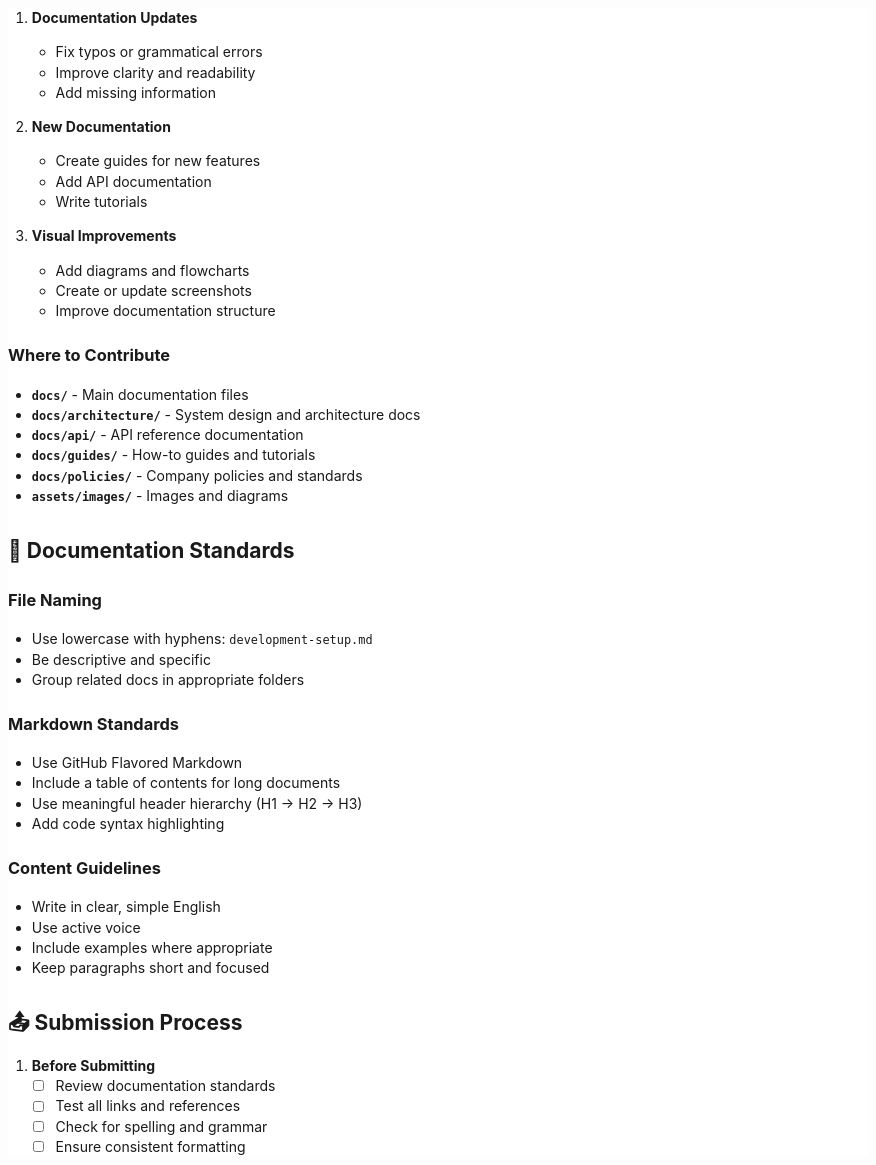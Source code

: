 1. **Documentation Updates**
   - Fix typos or grammatical errors
   - Improve clarity and readability
   - Add missing information

2. **New Documentation**
   - Create guides for new features
   - Add API documentation
   - Write tutorials

3. **Visual Improvements**
   - Add diagrams and flowcharts
   - Create or update screenshots
   - Improve documentation structure

### Where to Contribute

- **`docs/`** - Main documentation files
- **`docs/architecture/`** - System design and architecture docs
- **`docs/api/`** - API reference documentation
- **`docs/guides/`** - How-to guides and tutorials
- **`docs/policies/`** - Company policies and standards
- **`assets/images/`** - Images and diagrams

## 📏 Documentation Standards

### File Naming
- Use lowercase with hyphens: `development-setup.md`
- Be descriptive and specific
- Group related docs in appropriate folders

### Markdown Standards
- Use GitHub Flavored Markdown
- Include a table of contents for long documents
- Use meaningful header hierarchy (H1 → H2 → H3)
- Add code syntax highlighting

### Content Guidelines
- Write in clear, simple English
- Use active voice
- Include examples where appropriate
- Keep paragraphs short and focused

## 📤 Submission Process

1. **Before Submitting**
   - [ ] Review documentation standards
   - [ ] Test all links and references
   - [ ] Check for spelling and grammar
   - [ ] Ensure consistent formatting
